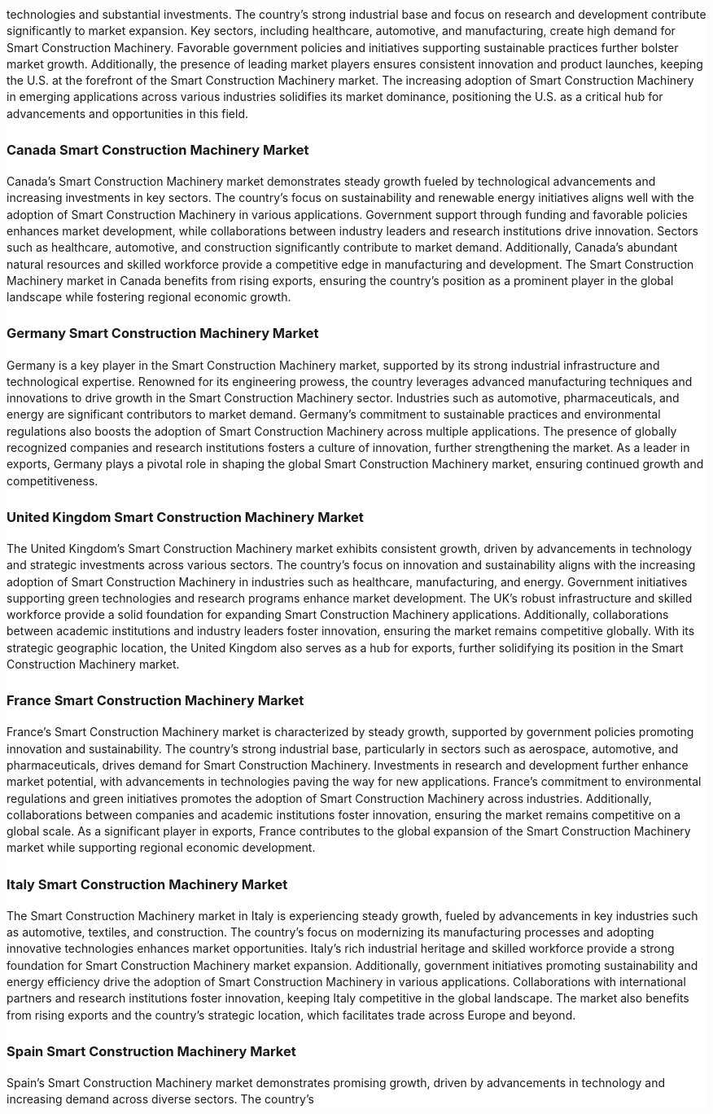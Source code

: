 technologies and substantial investments. The country&rsquo;s strong industrial base and focus on research and development contribute significantly to market expansion. Key sectors, including healthcare, automotive, and manufacturing, create high demand for Smart Construction Machinery. Favorable government policies and initiatives supporting sustainable practices further bolster market growth. Additionally, the presence of leading market players ensures consistent innovation and product launches, keeping the U.S. at the forefront of the Smart Construction Machinery market. The increasing adoption of Smart Construction Machinery in emerging applications across various industries solidifies its market dominance, positioning the U.S. as a critical hub for advancements and opportunities in this field.</p><h3>Canada Smart Construction Machinery Market</h3><p>Canada&rsquo;s Smart Construction Machinery market demonstrates steady growth fueled by technological advancements and increasing investments in key sectors. The country&rsquo;s focus on sustainability and renewable energy initiatives aligns well with the adoption of Smart Construction Machinery in various applications. Government support through funding and favorable policies enhances market development, while collaborations between industry leaders and research institutions drive innovation. Sectors such as healthcare, automotive, and construction significantly contribute to market demand. Additionally, Canada&rsquo;s abundant natural resources and skilled workforce provide a competitive edge in manufacturing and development. The Smart Construction Machinery market in Canada benefits from rising exports, ensuring the country&rsquo;s position as a prominent player in the global landscape while fostering regional economic growth.</p><h3>Germany Smart Construction Machinery Market</h3><p>Germany is a key player in the Smart Construction Machinery market, supported by its strong industrial infrastructure and technological expertise. Renowned for its engineering prowess, the country leverages advanced manufacturing techniques and innovations to drive growth in the Smart Construction Machinery sector. Industries such as automotive, pharmaceuticals, and energy are significant contributors to market demand. Germany&rsquo;s commitment to sustainable practices and environmental regulations also boosts the adoption of Smart Construction Machinery across multiple applications. The presence of globally recognized companies and research institutions fosters a culture of innovation, further strengthening the market. As a leader in exports, Germany plays a pivotal role in shaping the global Smart Construction Machinery market, ensuring continued growth and competitiveness.</p><h3>United Kingdom Smart Construction Machinery Market</h3><p>The United Kingdom&rsquo;s Smart Construction Machinery market exhibits consistent growth, driven by advancements in technology and strategic investments across various sectors. The country&rsquo;s focus on innovation and sustainability aligns with the increasing adoption of Smart Construction Machinery in industries such as healthcare, manufacturing, and energy. Government initiatives supporting green technologies and research programs enhance market development. The UK&rsquo;s robust infrastructure and skilled workforce provide a solid foundation for expanding Smart Construction Machinery applications. Additionally, collaborations between academic institutions and industry leaders foster innovation, ensuring the market remains competitive globally. With its strategic geographic location, the United Kingdom also serves as a hub for exports, further solidifying its position in the Smart Construction Machinery market.</p><h3>France Smart Construction Machinery Market</h3><p>France&rsquo;s Smart Construction Machinery market is characterized by steady growth, supported by government policies promoting innovation and sustainability. The country&rsquo;s strong industrial base, particularly in sectors such as aerospace, automotive, and pharmaceuticals, drives demand for Smart Construction Machinery. Investments in research and development further enhance market potential, with advancements in technologies paving the way for new applications. France&rsquo;s commitment to environmental regulations and green initiatives promotes the adoption of Smart Construction Machinery across industries. Additionally, collaborations between companies and academic institutions foster innovation, ensuring the market remains competitive on a global scale. As a significant player in exports, France contributes to the global expansion of the Smart Construction Machinery market while supporting regional economic development.</p><h3>Italy Smart Construction Machinery Market</h3><p>The Smart Construction Machinery market in Italy is experiencing steady growth, fueled by advancements in key industries such as automotive, textiles, and construction. The country&rsquo;s focus on modernizing its manufacturing processes and adopting innovative technologies enhances market opportunities. Italy&rsquo;s rich industrial heritage and skilled workforce provide a strong foundation for Smart Construction Machinery market expansion. Additionally, government initiatives promoting sustainability and energy efficiency drive the adoption of Smart Construction Machinery in various applications. Collaborations with international partners and research institutions foster innovation, keeping Italy competitive in the global landscape. The market also benefits from rising exports and the country&rsquo;s strategic location, which facilitates trade across Europe and beyond.</p><h3>Spain Smart Construction Machinery Market</h3><p>Spain&rsquo;s Smart Construction Machinery market demonstrates promising growth, driven by advancements in technology and increasing demand across diverse sectors. The country&rsquo;s